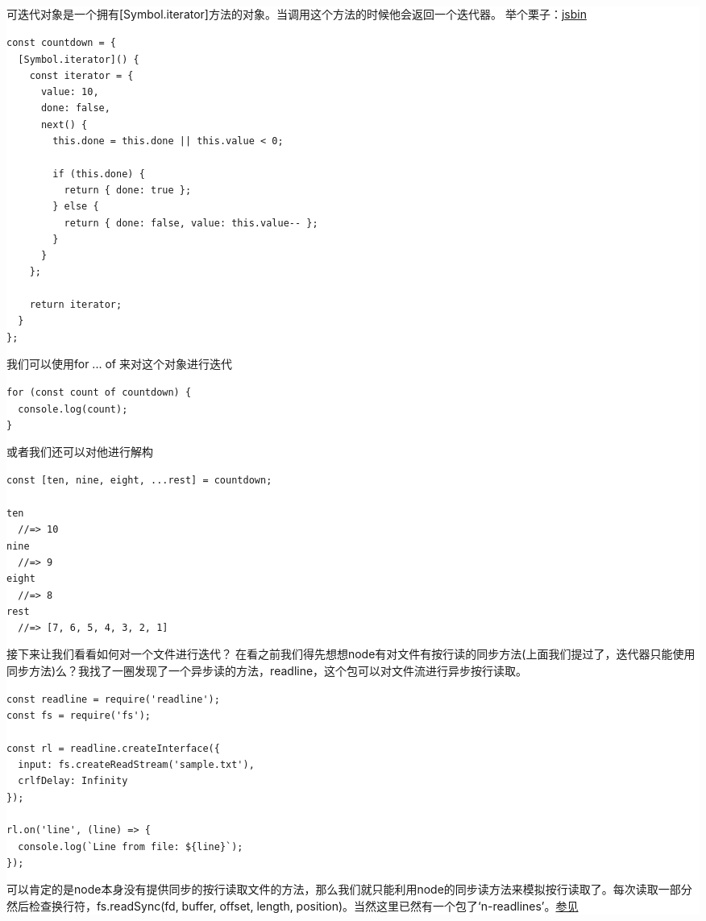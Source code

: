 可迭代对象是一个拥有[Symbol.iterator]方法的对象。当调用这个方法的时候他会返回一个迭代器。
举个栗子：[jsbin](http://jsbin.com/labibimani/edit?js,console)
```
const countdown = {
  [Symbol.iterator]() {
    const iterator = {
      value: 10,
      done: false,
      next() {
        this.done = this.done || this.value < 0;

        if (this.done) {
          return { done: true };
        } else {
          return { done: false, value: this.value-- };
        }
      }
    };

    return iterator;
  }
};
```
我们可以使用for ... of 来对这个对象进行迭代
```
for (const count of countdown) {
  console.log(count);
}
```
或者我们还可以对他进行解构
```
const [ten, nine, eight, ...rest] = countdown;

ten
  //=> 10
nine
  //=> 9
eight
  //=> 8
rest
  //=> [7, 6, 5, 4, 3, 2, 1]
```
接下来让我们看看如何对一个文件进行迭代？
在看之前我们得先想想node有对文件有按行读的同步方法(上面我们提过了，迭代器只能使用同步方法)么？我找了一圈发现了一个异步读的方法，readline，这个包可以对文件流进行异步按行读取。
```
const readline = require('readline');
const fs = require('fs');

const rl = readline.createInterface({
  input: fs.createReadStream('sample.txt'),
  crlfDelay: Infinity
});

rl.on('line', (line) => {
  console.log(`Line from file: ${line}`);
});
```
可以肯定的是node本身没有提供同步的按行读取文件的方法，那么我们就只能利用node的同步读方法来模拟按行读取了。每次读取一部分然后检查换行符，fs.readSync(fd, buffer, offset, length, position)。当然这里已然有一个包了‘n-readlines’。[参见](https://stackoverflow.com/questions/7545147/nodejs-synchronization-read-large-file-line-by-line)
